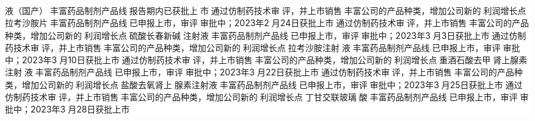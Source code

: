 液（国产）
丰富药品制剂产品线
报告期内已获批上
市
通过仿制药技术审
评，并上市销售
丰富公司的产品种类，增加公司新的
利润增长点
拉考沙胺片
丰富药品制剂产品线
已申报上市，审评
审批中；2023年2
月24日获批上市
通过仿制药技术审
评，并上市销售
丰富公司的产品种类，增加公司新的
利润增长点
硫酸长春新碱
注射液
丰富药品制剂产品线
已申报上市，审评
审批中；2023年3
月3日获批上市
通过仿制药技术审
评，并上市销售
丰富公司的产品种类，增加公司新的
利润增长点
拉考沙胺注射
液
丰富药品制剂产品线
已申报上市，审评
审批中；2023年3
月10日获批上市
通过仿制药技术审
评，并上市销售
丰富公司的产品种类，增加公司新的
利润增长点
重酒石酸去甲
肾上腺素注射
液
丰富药品制剂产品线
已申报上市，审评
审批中；2023年3
月22日获批上市
通过仿制药技术审
评，并上市销售
丰富公司的产品种类，增加公司新的
利润增长点
盐酸去氧肾上
腺素注射液
丰富药品制剂产品线
已申报上市，审评
审批中；2023年3
月25日获批上市
通过仿制药技术审
评，并上市销售
丰富公司的产品种类，增加公司新的
利润增长点
丁甘交联玻璃
酸
丰富药品制剂产品线
已申报上市，审评
审批中；2023年3
月28日获批上市